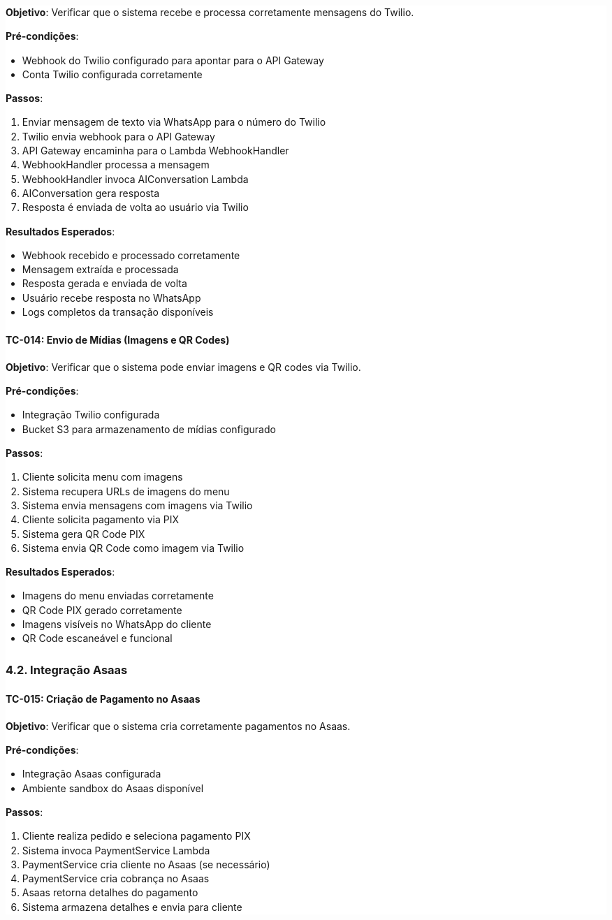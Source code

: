 **Objetivo**: Verificar que o sistema recebe e processa corretamente mensagens do Twilio.

**Pré-condições**:
- Webhook do Twilio configurado para apontar para o API Gateway
- Conta Twilio configurada corretamente

**Passos**:
1. Enviar mensagem de texto via WhatsApp para o número do Twilio
2. Twilio envia webhook para o API Gateway
3. API Gateway encaminha para o Lambda WebhookHandler
4. WebhookHandler processa a mensagem
5. WebhookHandler invoca AIConversation Lambda
6. AIConversation gera resposta
7. Resposta é enviada de volta ao usuário via Twilio

**Resultados Esperados**:
- Webhook recebido e processado corretamente
- Mensagem extraída e processada
- Resposta gerada e enviada de volta
- Usuário recebe resposta no WhatsApp
- Logs completos da transação disponíveis

#### TC-014: Envio de Mídias (Imagens e QR Codes)

**Objetivo**: Verificar que o sistema pode enviar imagens e QR codes via Twilio.

**Pré-condições**:
- Integração Twilio configurada
- Bucket S3 para armazenamento de mídias configurado

**Passos**:
1. Cliente solicita menu com imagens
2. Sistema recupera URLs de imagens do menu
3. Sistema envia mensagens com imagens via Twilio
4. Cliente solicita pagamento via PIX
5. Sistema gera QR Code PIX
6. Sistema envia QR Code como imagem via Twilio

**Resultados Esperados**:
- Imagens do menu enviadas corretamente
- QR Code PIX gerado corretamente
- Imagens visíveis no WhatsApp do cliente
- QR Code escaneável e funcional

### 4.2. Integração Asaas

#### TC-015: Criação de Pagamento no Asaas

**Objetivo**: Verificar que o sistema cria corretamente pagamentos no Asaas.

**Pré-condições**:
- Integração Asaas configurada
- Ambiente sandbox do Asaas disponível

**Passos**:
1. Cliente realiza pedido e seleciona pagamento PIX
2. Sistema invoca PaymentService Lambda
3. PaymentService cria cliente no Asaas (se necessário)
4. PaymentService cria cobrança no Asaas
5. Asaas retorna detalhes do pagamento
6. Sistema armazena detalhes e envia para cliente
